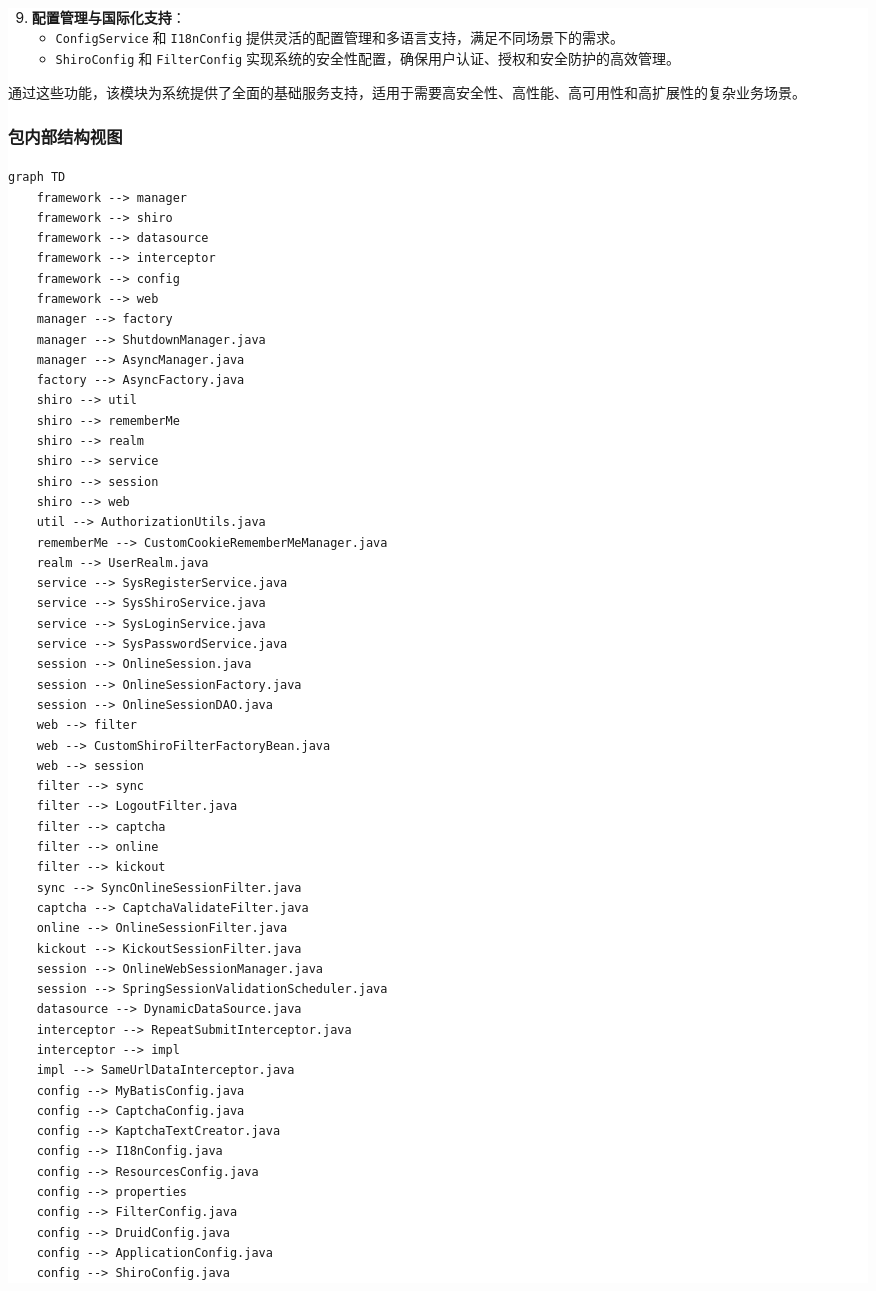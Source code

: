 9. **配置管理与国际化支持**：
   - `ConfigService` 和 `I18nConfig` 提供灵活的配置管理和多语言支持，满足不同场景下的需求。
   - `ShiroConfig` 和 `FilterConfig` 实现系统的安全性配置，确保用户认证、授权和安全防护的高效管理。

通过这些功能，该模块为系统提供了全面的基础服务支持，适用于需要高安全性、高性能、高可用性和高扩展性的复杂业务场景。


### 包内部结构视图

```mermaid
graph TD
    framework --> manager
    framework --> shiro
    framework --> datasource
    framework --> interceptor
    framework --> config
    framework --> web
    manager --> factory
    manager --> ShutdownManager.java
    manager --> AsyncManager.java
    factory --> AsyncFactory.java
    shiro --> util
    shiro --> rememberMe
    shiro --> realm
    shiro --> service
    shiro --> session
    shiro --> web
    util --> AuthorizationUtils.java
    rememberMe --> CustomCookieRememberMeManager.java
    realm --> UserRealm.java
    service --> SysRegisterService.java
    service --> SysShiroService.java
    service --> SysLoginService.java
    service --> SysPasswordService.java
    session --> OnlineSession.java
    session --> OnlineSessionFactory.java
    session --> OnlineSessionDAO.java
    web --> filter
    web --> CustomShiroFilterFactoryBean.java
    web --> session
    filter --> sync
    filter --> LogoutFilter.java
    filter --> captcha
    filter --> online
    filter --> kickout
    sync --> SyncOnlineSessionFilter.java
    captcha --> CaptchaValidateFilter.java
    online --> OnlineSessionFilter.java
    kickout --> KickoutSessionFilter.java
    session --> OnlineWebSessionManager.java
    session --> SpringSessionValidationScheduler.java
    datasource --> DynamicDataSource.java
    interceptor --> RepeatSubmitInterceptor.java
    interceptor --> impl
    impl --> SameUrlDataInterceptor.java
    config --> MyBatisConfig.java
    config --> CaptchaConfig.java
    config --> KaptchaTextCreator.java
    config --> I18nConfig.java
    config --> ResourcesConfig.java
    config --> properties
    config --> FilterConfig.java
    config --> DruidConfig.java
    config --> ApplicationConfig.java
    config --> ShiroConfig.java
```